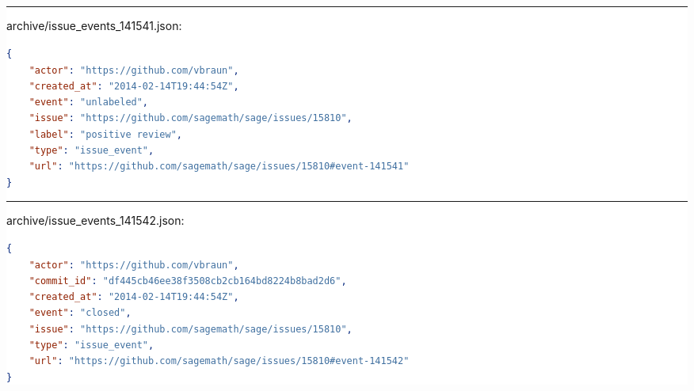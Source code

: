 
---

archive/issue_events_141541.json:
```json
{
    "actor": "https://github.com/vbraun",
    "created_at": "2014-02-14T19:44:54Z",
    "event": "unlabeled",
    "issue": "https://github.com/sagemath/sage/issues/15810",
    "label": "positive review",
    "type": "issue_event",
    "url": "https://github.com/sagemath/sage/issues/15810#event-141541"
}
```



---

archive/issue_events_141542.json:
```json
{
    "actor": "https://github.com/vbraun",
    "commit_id": "df445cb46ee38f3508cb2cb164bd8224b8bad2d6",
    "created_at": "2014-02-14T19:44:54Z",
    "event": "closed",
    "issue": "https://github.com/sagemath/sage/issues/15810",
    "type": "issue_event",
    "url": "https://github.com/sagemath/sage/issues/15810#event-141542"
}
```
